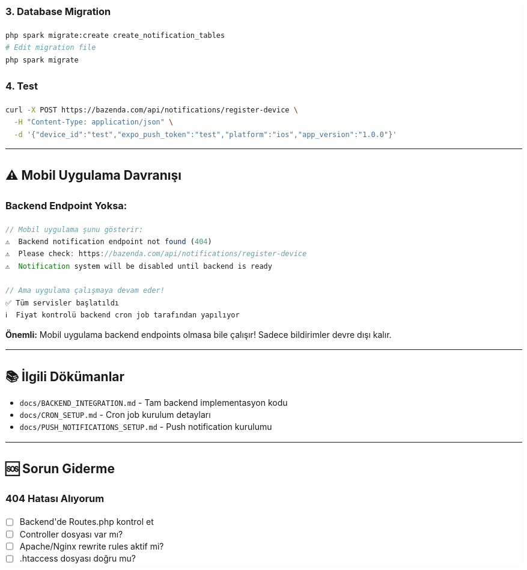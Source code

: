 ### 3. Database Migration
```bash
php spark migrate:create create_notification_tables
# Edit migration file
php spark migrate
```

### 4. Test
```bash
curl -X POST https://bazenda.com/api/notifications/register-device \
  -H "Content-Type: application/json" \
  -d '{"device_id":"test","expo_push_token":"test","platform":"ios","app_version":"1.0.0"}'
```

---

## ⚠️ Mobil Uygulama Davranışı

### Backend Endpoint Yoksa:
```javascript
// Mobil uygulama şunu gösterir:
⚠️  Backend notification endpoint not found (404)
⚠️  Please check: https://bazenda.com/api/notifications/register-device
⚠️  Notification system will be disabled until backend is ready

// Ama uygulama çalışmaya devam eder!
✅ Tüm servisler başlatıldı
ℹ️  Fiyat kontrolü backend cron job tarafından yapılıyor
```

**Önemli:** Mobil uygulama backend endpoints olmasa bile çalışır! Sadece bildirimler devre dışı kalır.

---

## 📚 İlgili Dökümanlar

- `docs/BACKEND_INTEGRATION.md` - Tam backend implementasyon kodu
- `docs/CRON_SETUP.md` - Cron job kurulum detayları
- `docs/PUSH_NOTIFICATIONS_SETUP.md` - Push notification kurulumu

---

## 🆘 Sorun Giderme

### 404 Hatası Alıyorum
- [ ] Backend'de Routes.php kontrol et
- [ ] Controller dosyası var mı?
- [ ] Apache/Nginx rewrite rules aktif mi?
- [ ] .htaccess dosyası doğru mu?
